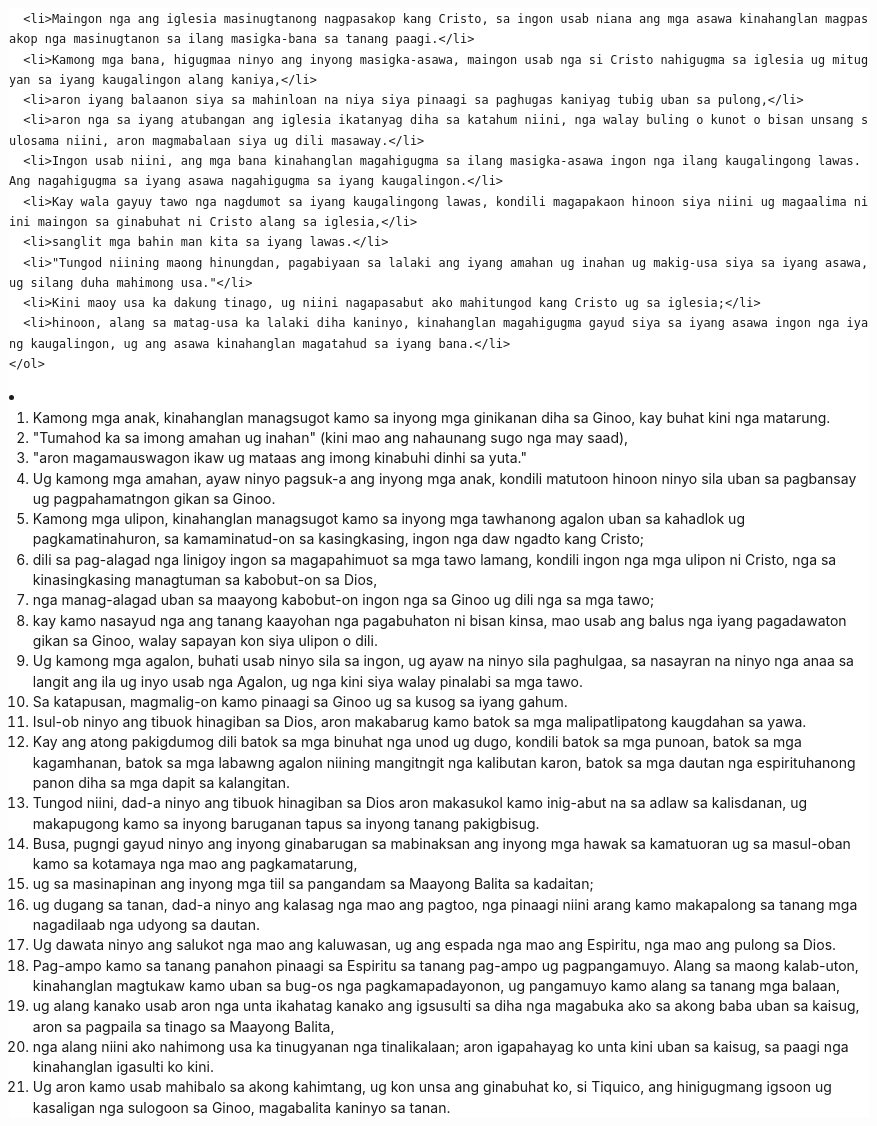       <li>Maingon nga ang iglesia masinugtanong nagpasakop kang Cristo, sa ingon usab niana ang mga asawa kinahanglan magpasakop nga masinugtanon sa ilang masigka-bana sa tanang paagi.</li>
      <li>Kamong mga bana, higugmaa ninyo ang inyong masigka-asawa, maingon usab nga si Cristo nahigugma sa iglesia ug mitugyan sa iyang kaugalingon alang kaniya,</li>
      <li>aron iyang balaanon siya sa mahinloan na niya siya pinaagi sa paghugas kaniyag tubig uban sa pulong,</li>
      <li>aron nga sa iyang atubangan ang iglesia ikatanyag diha sa katahum niini, nga walay buling o kunot o bisan unsang sulosama niini, aron magmabalaan siya ug dili masaway.</li>
      <li>Ingon usab niini, ang mga bana kinahanglan magahigugma sa ilang masigka-asawa ingon nga ilang kaugalingong lawas. Ang nagahigugma sa iyang asawa nagahigugma sa iyang kaugalingon.</li>
      <li>Kay wala gayuy tawo nga nagdumot sa iyang kaugalingong lawas, kondili magapakaon hinoon siya niini ug magaalima niini maingon sa ginabuhat ni Cristo alang sa iglesia,</li>
      <li>sanglit mga bahin man kita sa iyang lawas.</li>
      <li>"Tungod niining maong hinungdan, pagabiyaan sa lalaki ang iyang amahan ug inahan ug makig-usa siya sa iyang asawa, ug silang duha mahimong usa."</li>
      <li>Kini maoy usa ka dakung tinago, ug niini nagapasabut ako mahitungod kang Cristo ug sa iglesia;</li>
      <li>hinoon, alang sa matag-usa ka lalaki diha kaninyo, kinahanglan magahigugma gayud siya sa iyang asawa ingon nga iyang kaugalingon, ug ang asawa kinahanglan magatahud sa iyang bana.</li>
    </ol>
  </li>
  <li>
    <ol>
      <li>Kamong mga anak, kinahanglan managsugot kamo sa inyong mga ginikanan diha sa Ginoo, kay buhat kini nga matarung.</li>
      <li>"Tumahod ka sa imong amahan ug inahan" (kini mao ang nahaunang sugo nga may saad),</li>
      <li>"aron magamauswagon ikaw ug mataas ang imong kinabuhi dinhi sa yuta."</li>
      <li>Ug kamong mga amahan, ayaw ninyo pagsuk-a ang inyong mga anak, kondili matutoon hinoon ninyo sila uban sa pagbansay ug pagpahamatngon gikan sa Ginoo.</li>
      <li>Kamong mga ulipon, kinahanglan managsugot kamo sa inyong mga tawhanong agalon uban sa kahadlok ug pagkamatinahuron, sa kamaminatud-on sa kasingkasing, ingon nga daw ngadto kang Cristo;</li>
      <li>dili sa pag-alagad nga linigoy ingon sa magapahimuot sa mga tawo lamang, kondili ingon nga mga ulipon ni Cristo, nga sa kinasingkasing managtuman sa kabobut-on sa Dios,</li>
      <li>nga manag-alagad uban sa maayong kabobut-on ingon nga sa Ginoo ug dili nga sa mga tawo;</li>
      <li>kay kamo nasayud nga ang tanang kaayohan nga pagabuhaton ni bisan kinsa, mao usab ang balus nga iyang pagadawaton gikan sa Ginoo, walay sapayan kon siya ulipon o dili.</li>
      <li>Ug kamong mga agalon, buhati usab ninyo sila sa ingon, ug ayaw na ninyo sila paghulgaa, sa nasayran na ninyo nga anaa sa langit ang ila ug inyo usab nga Agalon, ug nga kini siya walay pinalabi sa mga tawo.</li>
      <li>Sa katapusan, magmalig-on kamo pinaagi sa Ginoo ug sa kusog sa iyang gahum.</li>
      <li>Isul-ob ninyo ang tibuok hinagiban sa Dios, aron makabarug kamo batok sa mga malipatlipatong kaugdahan sa yawa.</li>
      <li>Kay ang atong pakigdumog dili batok sa mga binuhat nga unod ug dugo, kondili batok sa mga punoan, batok sa mga kagamhanan, batok sa mga labawng agalon niining mangitngit nga kalibutan karon, batok sa mga dautan nga espirituhanong panon diha sa mga dapit sa kalangitan.</li>
      <li>Tungod niini, dad-a ninyo ang tibuok hinagiban sa Dios aron makasukol kamo inig-abut na sa adlaw sa kalisdanan, ug makapugong kamo sa inyong baruganan tapus sa inyong tanang pakigbisug.</li>
      <li>Busa, pugngi gayud ninyo ang inyong ginabarugan sa mabinaksan ang inyong mga hawak sa kamatuoran ug sa masul-oban kamo sa kotamaya nga mao ang pagkamatarung,</li>
      <li>ug sa masinapinan ang inyong mga tiil sa pangandam sa Maayong Balita sa kadaitan;</li>
      <li>ug dugang sa tanan, dad-a ninyo ang kalasag nga mao ang pagtoo, nga pinaagi niini arang kamo makapalong sa tanang mga nagadilaab nga udyong sa dautan.</li>
      <li>Ug dawata ninyo ang salukot nga mao ang kaluwasan, ug ang espada nga mao ang Espiritu, nga mao ang pulong sa Dios.</li>
      <li>Pag-ampo kamo sa tanang panahon pinaagi sa Espiritu sa tanang pag-ampo ug pagpangamuyo. Alang sa maong kalab-uton, kinahanglan magtukaw kamo uban sa bug-os nga pagkamapadayonon, ug pangamuyo kamo alang sa tanang mga balaan,</li>
      <li>ug alang kanako usab aron nga unta ikahatag kanako ang igsusulti sa diha nga magabuka ako sa akong baba uban sa kaisug, aron sa pagpaila sa tinago sa Maayong Balita,</li>
      <li>nga alang niini ako nahimong usa ka tinugyanan nga tinalikalaan; aron igapahayag ko unta kini uban sa kaisug, sa paagi nga kinahanglan igasulti ko kini.</li>
      <li>Ug aron kamo usab mahibalo sa akong kahimtang, ug kon unsa ang ginabuhat ko, si Tiquico, ang hinigugmang igsoon ug kasaligan nga sulogoon sa Ginoo, magabalita kaninyo sa tanan.</li>